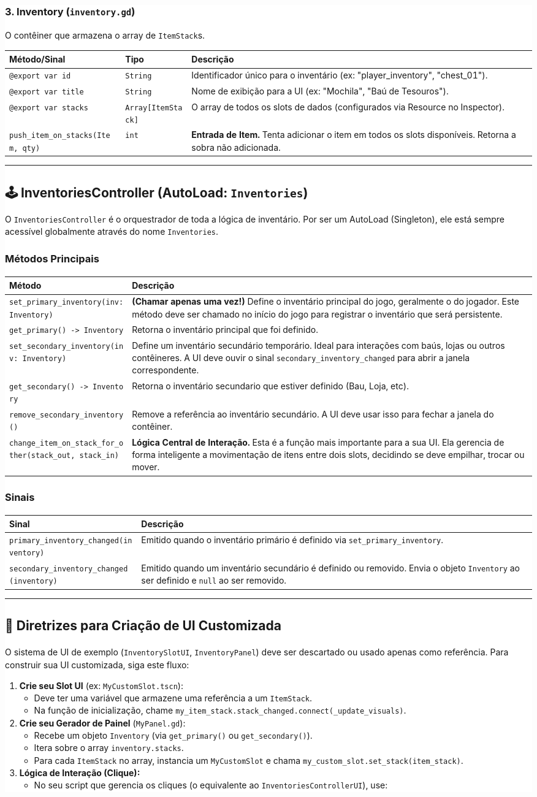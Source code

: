 ### 3\. Inventory (`inventory.gd`)

O contêiner que armazena o array de `ItemStack`s.

| Método/Sinal | Tipo | Descrição |
| :--- | :--- | :--- |
| `@export var id` | `String` | Identificador único para o inventário (ex: "player_inventory", "chest_01"). |
| `@export var title` | `String` | Nome de exibição para a UI (ex: "Mochila", "Baú de Tesouros"). |
| `@export var stacks` | `Array[ItemStack]` | O array de todos os slots de dados (configurados via Resource no Inspector). |
| `push_item_on_stacks(Item, qty)` | `int` | **Entrada de Item.** Tenta adicionar o item em todos os slots disponíveis. Retorna a sobra não adicionada. |

-----

## 🕹️ InventoriesController (AutoLoad: `Inventories`)

O `InventoriesController` é o orquestrador de toda a lógica de inventário. Por ser um AutoLoad (Singleton), ele está sempre acessível globalmente através do nome `Inventories`.

### Métodos Principais

| Método | Descrição |
| :--- | :--- |
| `set_primary_inventory(inv: Inventory)` | **(Chamar apenas uma vez!)** Define o inventário principal do jogo, geralmente o do jogador. Este método deve ser chamado no início do jogo para registrar o inventário que será persistente. |
| `get_primary() -> Inventory` | Retorna o inventário principal que foi definido. |
| `set_secondary_inventory(inv: Inventory)` | Define um inventário secundário temporário. Ideal para interações com baús, lojas ou outros contêineres. A UI deve ouvir o sinal `secondary_inventory_changed` para abrir a janela correspondente. |
|  `get_secondary() -> Inventory` | Retorna o inventário secundario que estiver definido (Bau, Loja, etc).|
| `remove_secondary_inventory()` | Remove a referência ao inventário secundário. A UI deve usar isso para fechar a janela do contêiner. |
| `change_item_on_stack_for_other(stack_out, stack_in)` | **Lógica Central de Interação.** Esta é a função mais importante para a sua UI. Ela gerencia de forma inteligente a movimentação de itens entre dois slots, decidindo se deve empilhar, trocar ou mover. |

### Sinais

| Sinal | Descrição |
| :--- | :--- |
| `primary_inventory_changed(inventory)` | Emitido quando o inventário primário é definido via `set_primary_inventory`. |
| `secondary_inventory_changed(inventory)` | Emitido quando um inventário secundário é definido ou removido. Envia o objeto `Inventory` ao ser definido e `null` ao ser removido. |

-----

## 🎨 Diretrizes para Criação de UI Customizada

O sistema de UI de exemplo (`InventorySlotUI`, `InventoryPanel`) deve ser descartado ou usado apenas como referência. Para construir sua UI customizada, siga este fluxo:

1.  **Crie seu Slot UI** (ex: `MyCustomSlot.tscn`):
	  * Deve ter uma variável que armazene uma referência a um `ItemStack`.
	  * Na função de inicialização, chame `my_item_stack.stack_changed.connect(_update_visuals)`.
2.  **Crie seu Gerador de Painel** (`MyPanel.gd`):
	  * Recebe um objeto `Inventory` (via `get_primary()` ou `get_secondary()`).
	  * Itera sobre o array `inventory.stacks`.
	  * Para cada `ItemStack` no array, instancia um `MyCustomSlot` e chama `my_custom_slot.set_stack(item_stack)`.
3.  **Lógica de Interação (Clique):**
	  * No seu script que gerencia os cliques (o equivalente ao `InventoriesControllerUI`), use:
		```gdscript